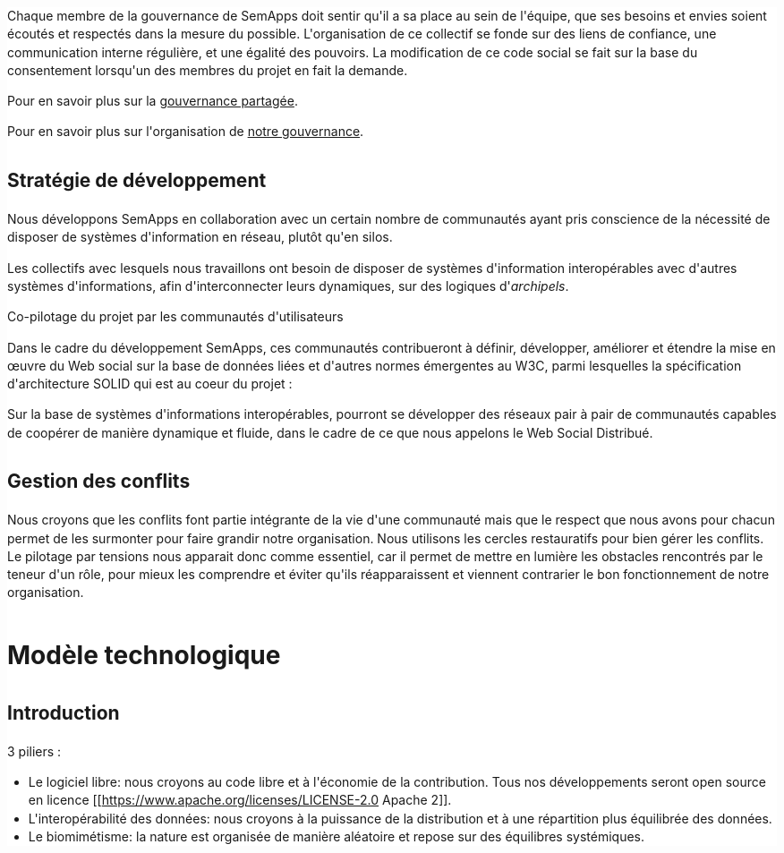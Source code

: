 Chaque membre de la gouvernance de SemApps doit sentir qu'il a sa place au sein de l'équipe, que ses besoins et envies soient écoutés et respectés dans la mesure du possible. L'organisation de ce collectif se fonde sur des liens de confiance, une communication interne régulière, et une égalité des pouvoirs. 
La modification de ce code social se fait sur la base du consentement lorsqu'un des membres du projet en fait la demande.

Pour en savoir plus sur la [gouvernance partagée](https://nos-communes.fr/gouvernance/introduction-a-la-gouvernance-partagee/#:~:text=La%20co%2Dresponsabilit%C3%A9%20n'emp%C3%AAche,fait%20ce%20qu'il%20veut).

Pour en savoir plus sur l'organisation de [notre gouvernance](https://semapps.org/docs/governance/organisation-and-roles).

## Stratégie de développement

Nous développons SemApps en collaboration avec un certain nombre de communautés ayant pris conscience de la nécessité de disposer de systèmes d'information en réseau, plutôt qu'en silos.

Les collectifs avec lesquels nous travaillons ont besoin de disposer de systèmes d'information interopérables avec d'autres systèmes d'informations, afin d'interconnecter leurs dynamiques, sur des logiques d'*archipels*.

Co-pilotage du projet par les communautés d'utilisateurs

Dans le cadre du développement SemApps, ces communautés contribueront à définir, développer, améliorer et étendre la mise en œuvre du Web social sur la base de données liées et d'autres normes émergentes au W3C, parmi lesquelles la spécification d'architecture SOLID qui est au coeur du projet :

Sur la base de systèmes d'informations interopérables, pourront se développer des réseaux pair à pair de communautés capables de coopérer de manière dynamique et fluide, dans le cadre de ce que nous appelons le Web Social Distribué.


## Gestion des conflits

Nous croyons que les conflits font partie intégrante de la vie d'une communauté mais que le respect que nous avons pour chacun permet de les surmonter pour faire grandir notre organisation. Nous utilisons les cercles restauratifs pour bien gérer les conflits. Le pilotage par tensions nous apparait donc comme essentiel, car il permet de mettre en lumière les obstacles rencontrés par le teneur d'un rôle, pour mieux les comprendre et éviter qu'ils réapparaissent et viennent contrarier le bon fonctionnement de notre organisation. 



# Modèle technologique 

## Introduction 

3 piliers :
 - Le logiciel libre: nous croyons au code libre et à l'économie de la contribution. Tous nos développements seront open source en licence [[https://www.apache.org/licenses/LICENSE-2.0 Apache 2]].
 - L'interopérabilité des données: nous croyons à la puissance de la distribution et à une répartition plus équilibrée des données.
 - Le biomimétisme: la nature est organisée de manière aléatoire et repose sur des équilibres systémiques.
